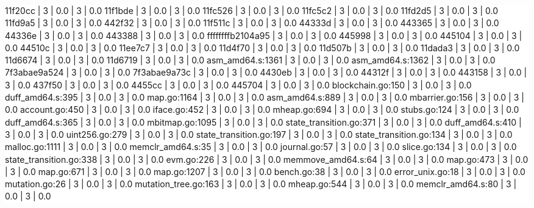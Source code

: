 11f20cc                                          |      3 |   0.0 |   3 |   0.0
11f1bde                                          |      3 |   0.0 |   3 |   0.0
11fc526                                          |      3 |   0.0 |   3 |   0.0
11fc5c2                                          |      3 |   0.0 |   3 |   0.0
11fd2d5                                          |      3 |   0.0 |   3 |   0.0
11fd9a5                                          |      3 |   0.0 |   3 |   0.0
442f32                                           |      3 |   0.0 |   3 |   0.0
11f511c                                          |      3 |   0.0 |   3 |   0.0
44333d                                           |      3 |   0.0 |   3 |   0.0
443365                                           |      3 |   0.0 |   3 |   0.0
44336e                                           |      3 |   0.0 |   3 |   0.0
443388                                           |      3 |   0.0 |   3 |   0.0
ffffffffb2104a95                                 |      3 |   0.0 |   3 |   0.0
445998                                           |      3 |   0.0 |   3 |   0.0
445104                                           |      3 |   0.0 |   3 |   0.0
44510c                                           |      3 |   0.0 |   3 |   0.0
11ee7c7                                          |      3 |   0.0 |   3 |   0.0
11d4f70                                          |      3 |   0.0 |   3 |   0.0
11d507b                                          |      3 |   0.0 |   3 |   0.0
11dada3                                          |      3 |   0.0 |   3 |   0.0
11d6674                                          |      3 |   0.0 |   3 |   0.0
11d6719                                          |      3 |   0.0 |   3 |   0.0
asm_amd64.s:1361                                 |      3 |   0.0 |   3 |   0.0
asm_amd64.s:1362                                 |      3 |   0.0 |   3 |   0.0
7f3abae9a524                                     |      3 |   0.0 |   3 |   0.0
7f3abae9a73c                                     |      3 |   0.0 |   3 |   0.0
4430eb                                           |      3 |   0.0 |   3 |   0.0
44312f                                           |      3 |   0.0 |   3 |   0.0
443158                                           |      3 |   0.0 |   3 |   0.0
437f50                                           |      3 |   0.0 |   3 |   0.0
4455cc                                           |      3 |   0.0 |   3 |   0.0
445704                                           |      3 |   0.0 |   3 |   0.0
blockchain.go:150                                |      3 |   0.0 |   3 |   0.0
duff_amd64.s:395                                 |      3 |   0.0 |   3 |   0.0
map.go:1164                                      |      3 |   0.0 |   3 |   0.0
asm_amd64.s:889                                  |      3 |   0.0 |   3 |   0.0
mbarrier.go:156                                  |      3 |   0.0 |   3 |   0.0
account.go:450                                   |      3 |   0.0 |   3 |   0.0
iface.go:452                                     |      3 |   0.0 |   3 |   0.0
mheap.go:694                                     |      3 |   0.0 |   3 |   0.0
stubs.go:124                                     |      3 |   0.0 |   3 |   0.0
duff_amd64.s:365                                 |      3 |   0.0 |   3 |   0.0
mbitmap.go:1095                                  |      3 |   0.0 |   3 |   0.0
state_transition.go:371                          |      3 |   0.0 |   3 |   0.0
duff_amd64.s:410                                 |      3 |   0.0 |   3 |   0.0
uint256.go:279                                   |      3 |   0.0 |   3 |   0.0
state_transition.go:197                          |      3 |   0.0 |   3 |   0.0
state_transition.go:134                          |      3 |   0.0 |   3 |   0.0
malloc.go:1111                                   |      3 |   0.0 |   3 |   0.0
memclr_amd64.s:35                                |      3 |   0.0 |   3 |   0.0
journal.go:57                                    |      3 |   0.0 |   3 |   0.0
slice.go:134                                     |      3 |   0.0 |   3 |   0.0
state_transition.go:338                          |      3 |   0.0 |   3 |   0.0
evm.go:226                                       |      3 |   0.0 |   3 |   0.0
memmove_amd64.s:64                               |      3 |   0.0 |   3 |   0.0
map.go:473                                       |      3 |   0.0 |   3 |   0.0
map.go:671                                       |      3 |   0.0 |   3 |   0.0
map.go:1207                                      |      3 |   0.0 |   3 |   0.0
bench.go:38                                      |      3 |   0.0 |   3 |   0.0
error_unix.go:18                                 |      3 |   0.0 |   3 |   0.0
mutation.go:26                                   |      3 |   0.0 |   3 |   0.0
mutation_tree.go:163                             |      3 |   0.0 |   3 |   0.0
mheap.go:544                                     |      3 |   0.0 |   3 |   0.0
memclr_amd64.s:80                                |      3 |   0.0 |   3 |   0.0